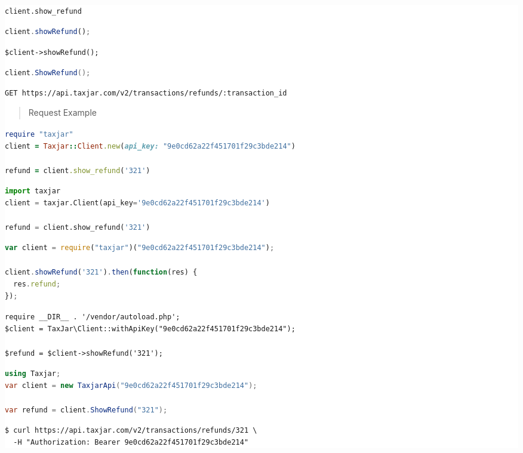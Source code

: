 ```python
client.show_refund
```

```javascript
client.showRefund();
```

```php?start_inline=1
$client->showRefund();
```

```csharp
client.ShowRefund();
```

```shell
GET https://api.taxjar.com/v2/transactions/refunds/:transaction_id
```

> Request Example

```ruby
require "taxjar"
client = Taxjar::Client.new(api_key: "9e0cd62a22f451701f29c3bde214")

refund = client.show_refund('321')
```

```python
import taxjar
client = taxjar.Client(api_key='9e0cd62a22f451701f29c3bde214')

refund = client.show_refund('321')
```

```javascript
var client = require("taxjar")("9e0cd62a22f451701f29c3bde214");

client.showRefund('321').then(function(res) {
  res.refund;
});
```

```php?start_inline=1
require __DIR__ . '/vendor/autoload.php';
$client = TaxJar\Client::withApiKey("9e0cd62a22f451701f29c3bde214");

$refund = $client->showRefund('321');
```

```csharp
using Taxjar;
var client = new TaxjarApi("9e0cd62a22f451701f29c3bde214");

var refund = client.ShowRefund("321");
```

```shell
$ curl https://api.taxjar.com/v2/transactions/refunds/321 \
  -H "Authorization: Bearer 9e0cd62a22f451701f29c3bde214"
```
